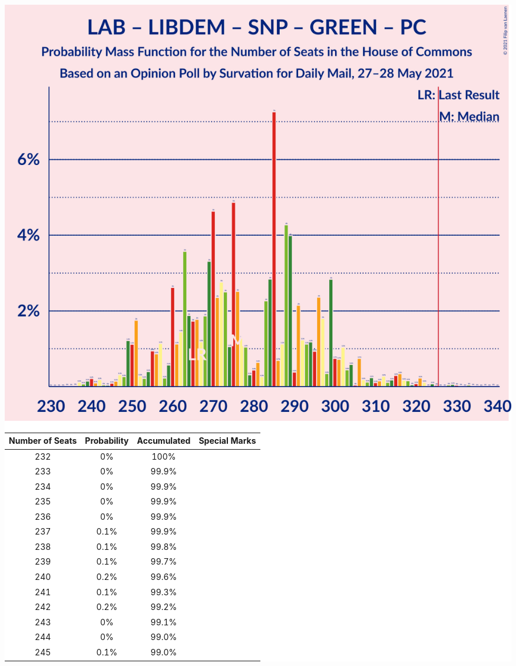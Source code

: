 ![Graph with seats probability mass function not yet produced](2021-05-28-Survation-coalitions-seats-pmf-lab–libdem–snp–green–pc.png "Seats Probability Mass Function")

| Number of Seats | Probability | Accumulated | Special Marks |
|:---------------:|:-----------:|:-----------:|:-------------:|
| 232 | 0% | 100% |  |
| 233 | 0% | 99.9% |  |
| 234 | 0% | 99.9% |  |
| 235 | 0% | 99.9% |  |
| 236 | 0% | 99.9% |  |
| 237 | 0.1% | 99.9% |  |
| 238 | 0.1% | 99.8% |  |
| 239 | 0.1% | 99.7% |  |
| 240 | 0.2% | 99.6% |  |
| 241 | 0.1% | 99.3% |  |
| 242 | 0.2% | 99.2% |  |
| 243 | 0% | 99.1% |  |
| 244 | 0% | 99.0% |  |
| 245 | 0.1% | 99.0% |  |